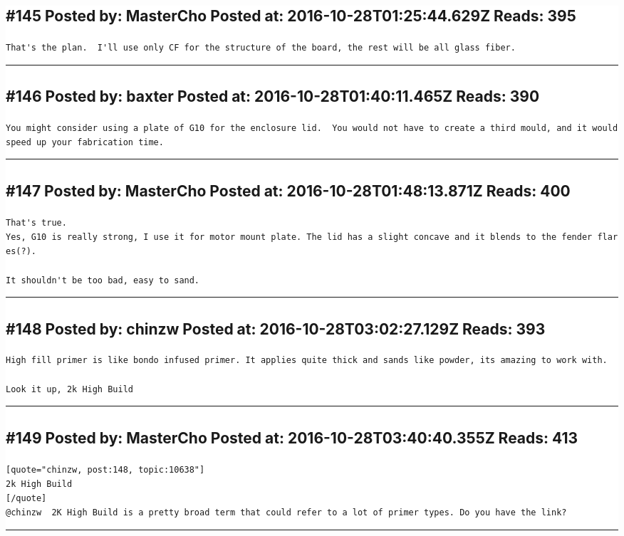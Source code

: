 ## \#145 Posted by: MasterCho Posted at: 2016-10-28T01:25:44.629Z Reads: 395

```
That's the plan.  I'll use only CF for the structure of the board, the rest will be all glass fiber.
```

---
## \#146 Posted by: baxter Posted at: 2016-10-28T01:40:11.465Z Reads: 390

```
You might consider using a plate of G10 for the enclosure lid.  You would not have to create a third mould, and it would speed up your fabrication time.
```

---
## \#147 Posted by: MasterCho Posted at: 2016-10-28T01:48:13.871Z Reads: 400

```
That's true.
Yes, G10 is really strong, I use it for motor mount plate. The lid has a slight concave and it blends to the fender flares(?).

It shouldn't be too bad, easy to sand.
```

---
## \#148 Posted by: chinzw Posted at: 2016-10-28T03:02:27.129Z Reads: 393

```
High fill primer is like bondo infused primer. It applies quite thick and sands like powder, its amazing to work with.

Look it up, 2k High Build
```

---
## \#149 Posted by: MasterCho Posted at: 2016-10-28T03:40:40.355Z Reads: 413

```
[quote="chinzw, post:148, topic:10638"]
2k High Build
[/quote]
@chinzw  2K High Build is a pretty broad term that could refer to a lot of primer types. Do you have the link?
```

---
